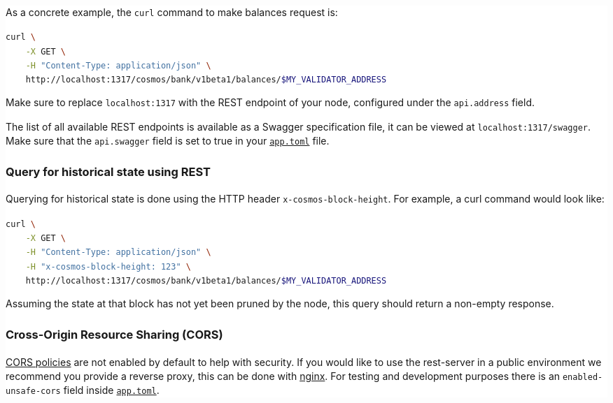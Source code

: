 As a concrete example, the `curl` command to make balances request is:

```bash
curl \
    -X GET \
    -H "Content-Type: application/json" \
    http://localhost:1317/cosmos/bank/v1beta1/balances/$MY_VALIDATOR_ADDRESS
```

Make sure to replace `localhost:1317` with the REST endpoint of your node, configured under the `api.address` field.

The list of all available REST endpoints is available as a Swagger specification file, it can be viewed at `localhost:1317/swagger`. Make sure that the `api.swagger` field is set to true in your [`app.toml`](../run-node/01-run-node.md#configuring-the-node-using-apptoml) file.

### Query for historical state using REST

Querying for historical state is done using the HTTP header `x-cosmos-block-height`. For example, a curl command would look like:

```bash
curl \
    -X GET \
    -H "Content-Type: application/json" \
    -H "x-cosmos-block-height: 123" \
    http://localhost:1317/cosmos/bank/v1beta1/balances/$MY_VALIDATOR_ADDRESS
```

Assuming the state at that block has not yet been pruned by the node, this query should return a non-empty response.

### Cross-Origin Resource Sharing (CORS)

[CORS policies](https://developer.mozilla.org/en-US/docs/Web/HTTP/CORS) are not enabled by default to help with security. If you would like to use the rest-server in a public environment we recommend you provide a reverse proxy, this can be done with [nginx](https://www.nginx.com/). For testing and development purposes there is an `enabled-unsafe-cors` field inside [`app.toml`](../run-node/01-run-node.md#configuring-the-node-using-apptoml).
